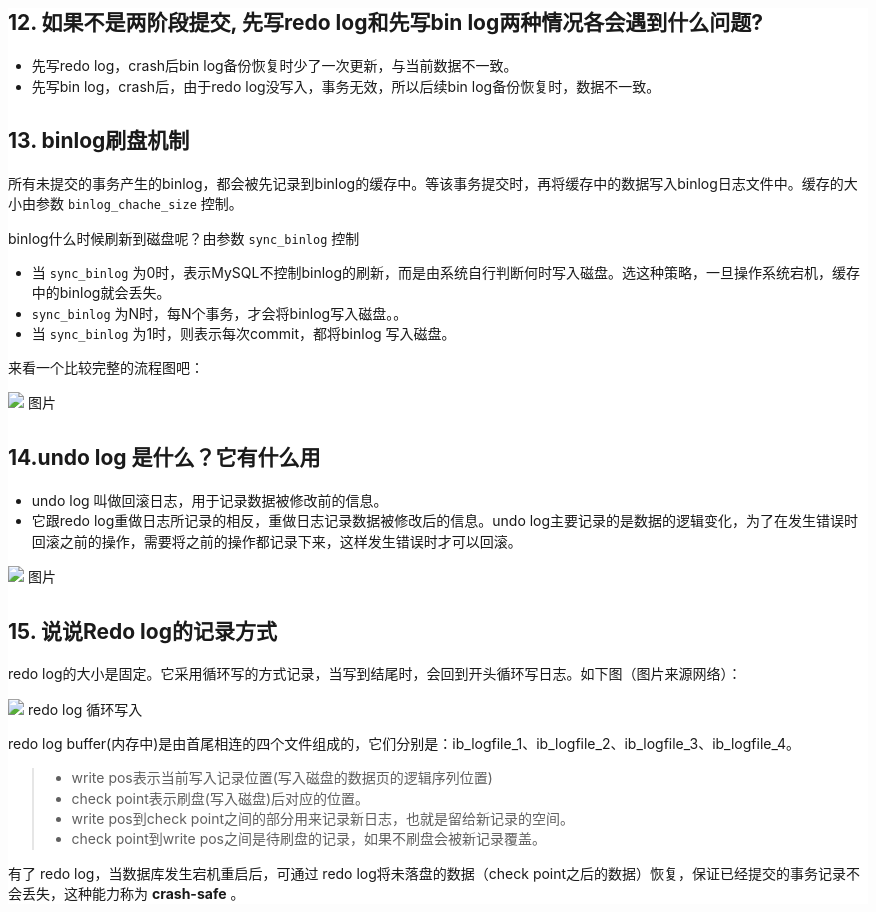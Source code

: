 ##  12\. 如果不是两阶段提交, 先写redo log和先写bin log两种情况各会遇到什么问题?

  * 先写redo log，crash后bin log备份恢复时少了一次更新，与当前数据不一致。 
  * 先写bin log，crash后，由于redo log没写入，事务无效，所以后续bin log备份恢复时，数据不一致。 

##  13\. binlog刷盘机制

所有未提交的事务产生的binlog，都会被先记录到binlog的缓存中。等该事务提交时，再将缓存中的数据写入binlog日志文件中。缓存的大小由参数 `
binlog_chache_size ` 控制。

binlog什么时候刷新到磁盘呢？由参数 ` sync_binlog ` 控制

  * 当 ` sync_binlog ` 为0时，表示MySQL不控制binlog的刷新，而是由系统自行判断何时写入磁盘。选这种策略，一旦操作系统宕机，缓存中的binlog就会丢失。 
  * ` sync_binlog ` 为N时，每N个事务，才会将binlog写入磁盘。。 
  * 当 ` sync_binlog ` 为1时，则表示每次commit，都将binlog 写入磁盘。 

来看一个比较完整的流程图吧：

![](https://mmbiz.qpic.cn/mmbiz_png/PoF8jo1PmpzQ361y6nmia2zTic4jWDeSJPITicibc6Pwia8Ont3x9n6OJcT4kbicjjsMawHqQLZkGElfwwb060fx3ZMw/640?wx_fmt=other&tp=webp&wxfrom=5&wx_lazy=1&wx_co=1)
图片

##  14.undo log 是什么？它有什么用

  * undo log 叫做回滚日志，用于记录数据被修改前的信息。 
  * 它跟redo log重做日志所记录的相反，重做日志记录数据被修改后的信息。undo log主要记录的是数据的逻辑变化，为了在发生错误时回滚之前的操作，需要将之前的操作都记录下来，这样发生错误时才可以回滚。 

![](https://mmbiz.qpic.cn/mmbiz_gif/PoF8jo1PmpzQ361y6nmia2zTic4jWDeSJPau5ZZLAVQl8YmhricGPsUl53HtzSA7GwJDK47AtgQvMMeMgv41hDBTQ/640?wx_fmt=gif&tp=webp&wxfrom=5&wx_lazy=1)
图片

##  15\. 说说Redo log的记录方式

redo log的大小是固定。它采用循环写的方式记录，当写到结尾时，会回到开头循环写日志。如下图（图片来源网络）：

![](https://mmbiz.qpic.cn/mmbiz_png/PoF8jo1PmpzQ361y6nmia2zTic4jWDeSJP7U8Q8EOKMBTY51QtGd2GQwe60JcBVroCzcqQiaL7u1FwZuennNN7kXQ/640?wx_fmt=other&tp=webp&wxfrom=5&wx_lazy=1&wx_co=1)
redo log 循环写入

redo log
buffer(内存中)是由首尾相连的四个文件组成的，它们分别是：ib_logfile_1、ib_logfile_2、ib_logfile_3、ib_logfile_4。

>   * write pos表示当前写入记录位置(写入磁盘的数据页的逻辑序列位置)
>   * check point表示刷盘(写入磁盘)后对应的位置。
>   * write pos到check point之间的部分用来记录新日志，也就是留给新记录的空间。
>   * check point到write pos之间是待刷盘的记录，如果不刷盘会被新记录覆盖。
>

有了 redo log，当数据库发生宕机重启后，可通过 redo log将未落盘的数据（check
point之后的数据）恢复，保证已经提交的事务记录不会丢失，这种能力称为 **crash-safe** 。

